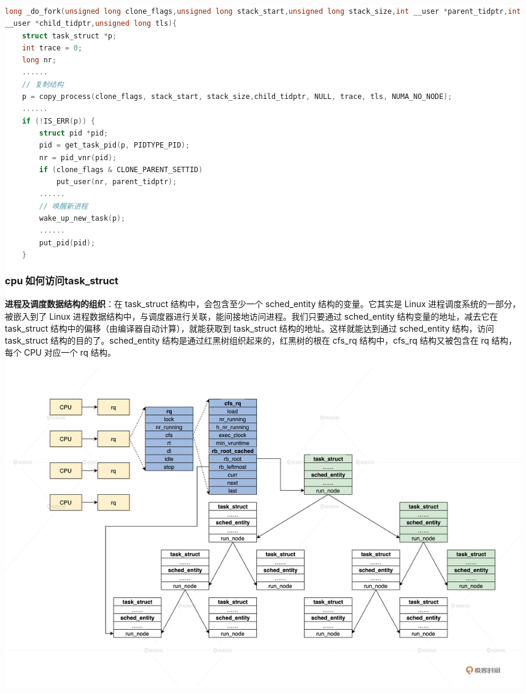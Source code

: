```c
long _do_fork(unsigned long clone_flags,unsigned long stack_start,unsigned long stack_size,int __user *parent_tidptr,int __user *child_tidptr,unsigned long tls){
    struct task_struct *p;
    int trace = 0;
    long nr;
    ......
    // 复制结构
    p = copy_process(clone_flags, stack_start, stack_size,child_tidptr, NULL, trace, tls, NUMA_NO_NODE);
    ......
    if (!IS_ERR(p)) {
        struct pid *pid;
        pid = get_task_pid(p, PIDTYPE_PID);
        nr = pid_vnr(pid);
        if (clone_flags & CLONE_PARENT_SETTID)
            put_user(nr, parent_tidptr);
        ......
        // 唤醒新进程
        wake_up_new_task(p);
        ......
        put_pid(pid);
    } 
```


### cpu 如何访问task_struct

**进程及调度数据结构的组织**：在 task_struct 结构中，会包含至少一个 sched_entity 结构的变量。它其实是 Linux 进程调度系统的一部分，被嵌入到了 Linux 进程数据结构中，与调度器进行关联，能间接地访问进程。我们只要通过 sched_entity 结构变量的地址，减去它在 task_struct 结构中的偏移（由编译器自动计算），就能获取到 task_struct 结构的地址。这样就能达到通过 sched_entity 结构，访问 task_struct 结构的目的了。sched_entity 结构是通过红黑树组织起来的，红黑树的根在 cfs_rq 结构中，cfs_rq 结构又被包含在 rq 结构，每个 CPU 对应一个 rq 结构。

![](/public/upload/linux/thread_sturct_relation.png)
